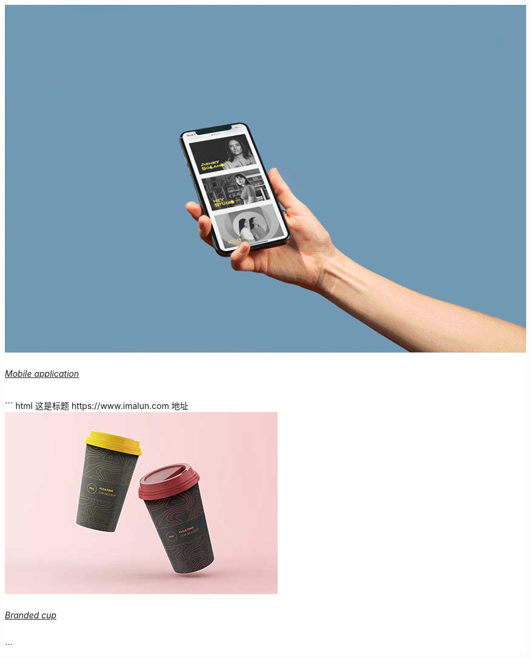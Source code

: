   <div class="col-lg-4">
    <!-- portfolio item -->
    <a data-fancybox="portfolio" href="/img/3.gif"
      class="trm-portfolio-item trm-scroll-animation">
      <div class="trm-cover-frame">
        <img class="trm-cover" src="/img/3.gif" alt="item">
      </div>
      <div class="trm-item-description">
        <h6>Mobile application</h6>
        <div class="trm-zoom-icon"><i class="fas fa-search-plus"></i></div>
      </div>
    </a>
    <!-- portfolio item end -->
  </div>
</div>

<div class="trm-publication">
``` html 这是标题 https://www.imalun.com 地址
<a data-fancybox="portfolio" href="/img/1.jpg" class="trm-portfolio-item trm-scroll-animation">
  <div class="trm-cover-frame">
    <img class="trm-cover" src="/img/1.jpg" alt="item">
  </div>
  <div class="trm-item-description">
    <h6>Branded cup</h6>
    <div class="trm-zoom-icon"><i class="fas fa-search-plus"></i></div>
  </div>
</a>
```
</div>
